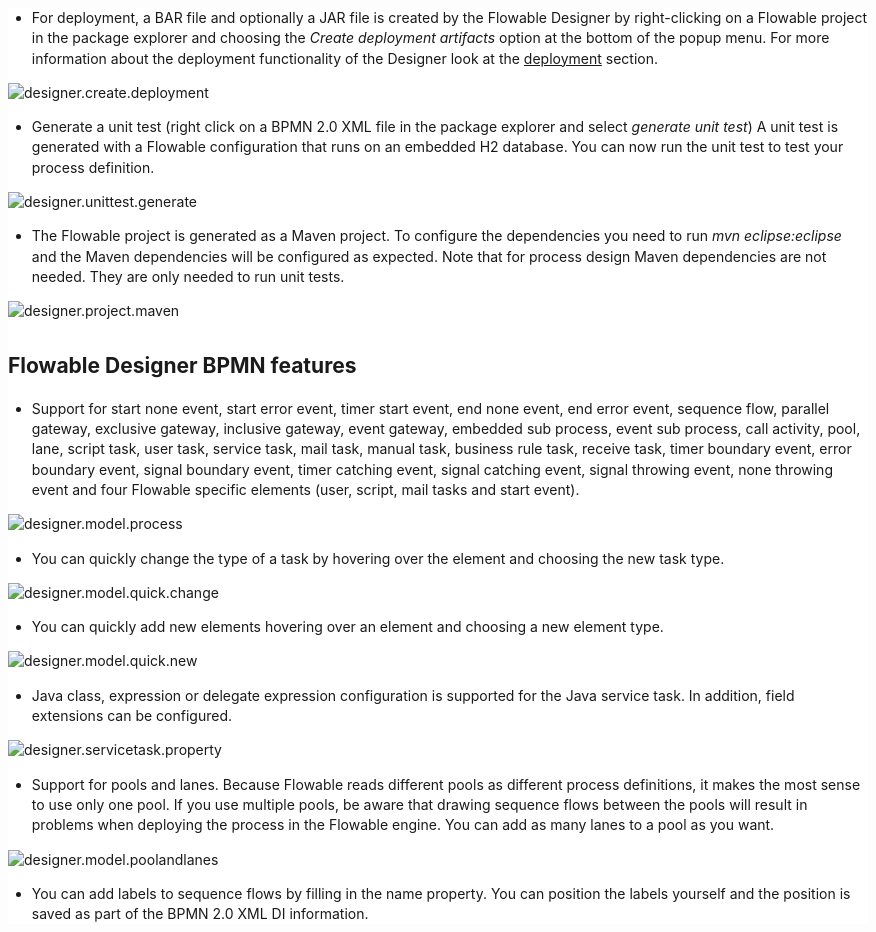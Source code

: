 -   For deployment, a BAR file and optionally a JAR file is created by the Flowable Designer by right-clicking on a Flowable project in the package explorer and choosing the *Create deployment artifacts* option at the bottom of the popup menu. For more information about the deployment functionality of the Designer look at the [deployment](#eclipseDesignerDeployment) section.

![designer.create.deployment](assets/bpmn/designer.create.deployment.png)

-   Generate a unit test (right click on a BPMN 2.0 XML file in the package explorer and select *generate unit test*) A unit test is generated with a Flowable configuration that runs on an embedded H2 database. You can now run the unit test to test your process definition.

![designer.unittest.generate](assets/bpmn/designer.unittest.generate.png)

-   The Flowable project is generated as a Maven project. To configure the dependencies you need to run *mvn eclipse:eclipse* and the Maven dependencies will be configured as expected. Note that for process design Maven dependencies are not needed. They are only needed to run unit tests.

![designer.project.maven](assets/bpmn/designer.project.maven.png)

## Flowable Designer BPMN features

-   Support for start none event, start error event, timer start event, end none event, end error event, sequence flow, parallel gateway, exclusive gateway, inclusive gateway, event gateway, embedded sub process, event sub process, call activity, pool, lane, script task, user task, service task, mail task, manual task, business rule task, receive task, timer boundary event, error boundary event, signal boundary event, timer catching event, signal catching event, signal throwing event, none throwing event and four Flowable specific elements (user, script, mail tasks and start event).

![designer.model.process](assets/bpmn/designer.model.process.png)

-   You can quickly change the type of a task by hovering over the element and choosing the new task type.

![designer.model.quick.change](assets/bpmn/designer.model.quick.change.png)

-   You can quickly add new elements hovering over an element and choosing a new element type.

![designer.model.quick.new](assets/bpmn/designer.model.quick.new.png)

-   Java class, expression or delegate expression configuration is supported for the Java service task. In addition, field extensions can be configured.

![designer.servicetask.property](assets/bpmn/designer.servicetask.property.png)

-   Support for pools and lanes. Because Flowable reads different pools as different process definitions, it makes the most sense to use only one pool. If you use multiple pools, be aware that drawing sequence flows between the pools will result in problems when deploying the process in the Flowable engine. You can add as many lanes to a pool as you want.

![designer.model.poolandlanes](assets/bpmn/designer.model.poolandlanes.png)

-   You can add labels to sequence flows by filling in the name property. You can position the labels yourself and the position is saved as part of the BPMN 2.0 XML DI information.
